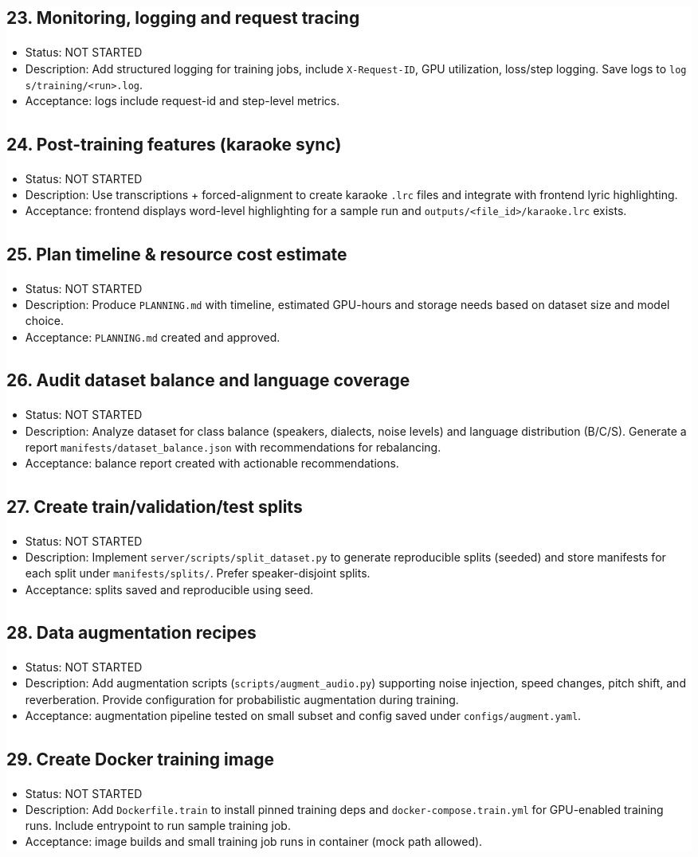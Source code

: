 ## 23. Monitoring, logging and request tracing
- Status: NOT STARTED
- Description: Add structured logging for training jobs, include `X-Request-ID`, GPU utilization, loss/step logging. Save logs to `logs/training/<run>.log`.
- Acceptance: logs include request-id and step-level metrics.

## 24. Post-training features (karaoke sync)
- Status: NOT STARTED
- Description: Use transcriptions + forced-alignment to create karaoke `.lrc` files and integrate with frontend lyric highlighting.
- Acceptance: frontend displays word-level highlighting for a sample run and `outputs/<file_id>/karaoke.lrc` exists.

## 25. Plan timeline & resource cost estimate
- Status: NOT STARTED
- Description: Produce `PLANNING.md` with timeline, estimated GPU-hours and storage needs based on dataset size and model choice.
- Acceptance: `PLANNING.md` created and approved.

## 26. Audit dataset balance and language coverage
- Status: NOT STARTED
- Description: Analyze dataset for class balance (speakers, dialects, noise levels) and language distribution (B/C/S). Generate a report `manifests/dataset_balance.json` with recommendations for rebalancing.
- Acceptance: balance report created with actionable recommendations.

## 27. Create train/validation/test splits
- Status: NOT STARTED
- Description: Implement `server/scripts/split_dataset.py` to generate reproducible splits (seeded) and store manifests for each split under `manifests/splits/`. Prefer speaker-disjoint splits.
- Acceptance: splits saved and reproducible using seed.

## 28. Data augmentation recipes
- Status: NOT STARTED
- Description: Add augmentation scripts (`scripts/augment_audio.py`) supporting noise injection, speed changes, pitch shift, and reverberation. Provide configuration for probabilistic augmentation during training.
- Acceptance: augmentation pipeline tested on small subset and config saved under `configs/augment.yaml`.

## 29. Create Docker training image
- Status: NOT STARTED
- Description: Add `Dockerfile.train` to install pinned training deps and `docker-compose.train.yml` for GPU-enabled training runs. Include entrypoint to run sample training job.
- Acceptance: image builds and small training job runs in container (mock path allowed).
